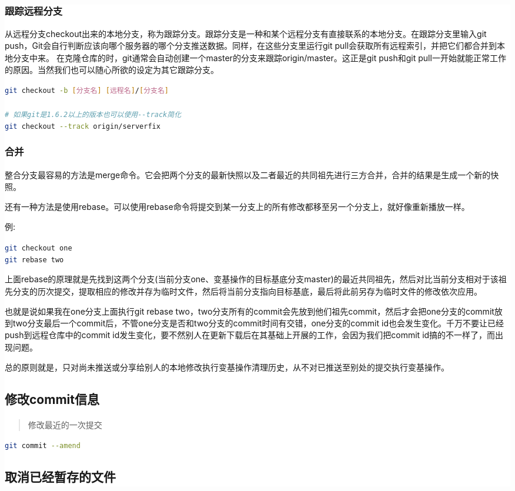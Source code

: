   

### 跟踪远程分支
从远程分支checkout出来的本地分支，称为跟踪分支。跟踪分支是一种和某个远程分支有直接联系的本地分支。在跟踪分支里输入git push，Git会自行判断应该向哪个服务器的哪个分支推送数据。同样，在这些分支里运行git pull会获取所有远程索引，并把它们都合并到本地分支中来。
在克隆仓库的时，git通常会自动创建一个master的分支来跟踪origin/master。这正是git push和git pull一开始就能正常工作的原因。当然我们也可以随心所欲的设定为其它跟踪分支。
```bash
git checkout -b [分支名] [远程名]/[分支名]

# 如果git是1.6.2以上的版本也可以使用--track简化
git checkout --track origin/serverfix
```



### 合并

整合分支最容易的方法是merge命令。它会把两个分支的最新快照以及二者最近的共同祖先进行三方合并，合并的结果是生成一个新的快照。

还有一种方法是使用rebase。可以使用rebase命令将提交到某一分支上的所有修改都移至另一个分支上，就好像重新播放一样。

例:

```bash
git checkout one
git rebase two
```

上面rebase的原理就是先找到这两个分支(当前分支one、变基操作的目标基底分支master)的最近共同祖先，然后对比当前分支相对于该祖先分支的历次提交，提取相应的修改并存为临时文件，然后将当前分支指向目标基底，最后将此前另存为临时文件的修改依次应用。

也就是说如果我在one分支上面执行git rebase two，two分支所有的commit会先放到他们祖先commit，然后才会把one分支的commit放到two分支最后一个commit后，不管one分支是否和two分支的commit时间有交错，one分支的commit id也会发生变化。千万不要让已经push到远程仓库中的commit id发生变化，要不然别人在更新下载后在其基础上开展的工作，会因为我们把commit id搞的不一样了，而出现问题。

总的原则就是，只对尚未推送或分享给别人的本地修改执行变基操作清理历史，从不对已推送至别处的提交执行变基操作。














## 修改commit信息



> 修改最近的一次提交

```bash
git commit --amend
```



## 取消已经暂存的文件
